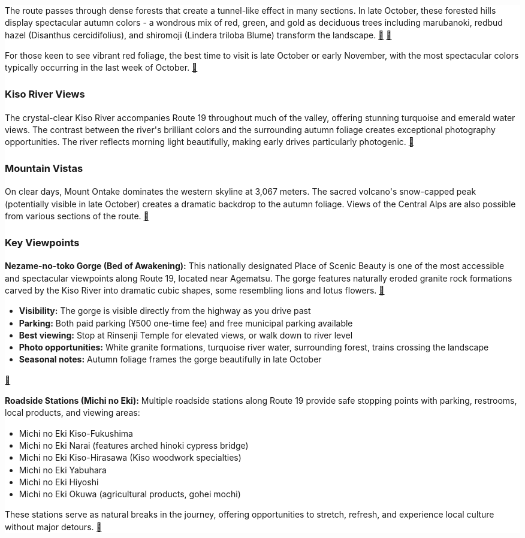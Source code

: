 The route passes through dense forests that create a tunnel-like effect in many sections. In late October, these forested hills display spectacular autumn colors - a wondrous mix of red, green, and gold as deciduous trees including marubanoki, redbud hazel (Disanthus cercidifolius), and shiromoji (Lindera triloba Blume) transform the landscape. [🔗](https://en.visitkiso.com/) [🔗](https://www.rinya.maff.go.jp/e/national_forest/recreation_forest/akasawa.html)

For those keen to see vibrant red foliage, the best time to visit is late October or early November, with the most spectacular colors typically occurring in the last week of October. [🔗](https://boutiquejapan.com/nakasendo-trail/)

### Kiso River Views

The crystal-clear Kiso River accompanies Route 19 throughout much of the valley, offering stunning turquoise and emerald water views. The contrast between the river's brilliant colors and the surrounding autumn foliage creates exceptional photography opportunities. The river reflects morning light beautifully, making early drives particularly photogenic. [🔗](https://www.snowmonkeyresorts.com/smr/kiso-valley/25-things-to-do-around-nakasendo-and-the-kiso-valley/)

### Mountain Vistas

On clear days, Mount Ontake dominates the western skyline at 3,067 meters. The sacred volcano's snow-capped peak (potentially visible in late October) creates a dramatic backdrop to the autumn foliage. Views of the Central Alps are also possible from various sections of the route. [🔗](https://en.visitkiso.com/mount-ontake)

### Key Viewpoints

**Nezame-no-toko Gorge (Bed of Awakening):**
This nationally designated Place of Scenic Beauty is one of the most accessible and spectacular viewpoints along Route 19, located near Agematsu. The gorge features naturally eroded granite rock formations carved by the Kiso River into dramatic cubic shapes, some resembling lions and lotus flowers. [🔗](https://en.wikipedia.org/wiki/Nezame_no_toko)

- **Visibility:** The gorge is visible directly from the highway as you drive past
- **Parking:** Both paid parking (¥500 one-time fee) and free municipal parking available
- **Best viewing:** Stop at Rinsenji Temple for elevated views, or walk down to river level
- **Photo opportunities:** White granite formations, turquoise river water, surrounding forest, trains crossing the landscape
- **Seasonal notes:** Autumn foliage frames the gorge beautifully in late October

[🔗](https://kiso-hinoki.jp/en/02nezame.html)

**Roadside Stations (Michi no Eki):**
Multiple roadside stations along Route 19 provide safe stopping points with parking, restrooms, local products, and viewing areas:
- Michi no Eki Kiso-Fukushima
- Michi no Eki Narai (features arched hinoki cypress bridge)
- Michi no Eki Kiso-Hirasawa (Kiso woodwork specialties)
- Michi no Eki Yabuhara
- Michi no Eki Hiyoshi
- Michi no Eki Okuwa (agricultural products, gohei mochi)

These stations serve as natural breaks in the journey, offering opportunities to stretch, refresh, and experience local culture without major detours. [🔗](https://japantravel.navitime.com/en/area/jp/destinations/A0320/spot/?categoryCode=0804005&page=1)
